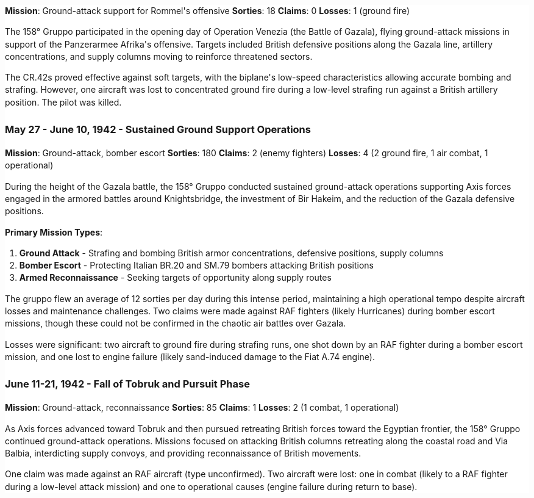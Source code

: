 **Mission**: Ground-attack support for Rommel's offensive
**Sorties**: 18
**Claims**: 0
**Losses**: 1 (ground fire)

The 158° Gruppo participated in the opening day of Operation Venezia (the Battle of Gazala), flying ground-attack missions in support of the Panzerarmee Afrika's offensive. Targets included British defensive positions along the Gazala line, artillery concentrations, and supply columns moving to reinforce threatened sectors.

The CR.42s proved effective against soft targets, with the biplane's low-speed characteristics allowing accurate bombing and strafing. However, one aircraft was lost to concentrated ground fire during a low-level strafing run against a British artillery position. The pilot was killed.

### May 27 - June 10, 1942 - Sustained Ground Support Operations

**Mission**: Ground-attack, bomber escort
**Sorties**: 180
**Claims**: 2 (enemy fighters)
**Losses**: 4 (2 ground fire, 1 air combat, 1 operational)

During the height of the Gazala battle, the 158° Gruppo conducted sustained ground-attack operations supporting Axis forces engaged in the armored battles around Knightsbridge, the investment of Bir Hakeim, and the reduction of the Gazala defensive positions.

**Primary Mission Types**:
1. **Ground Attack** - Strafing and bombing British armor concentrations, defensive positions, supply columns
2. **Bomber Escort** - Protecting Italian BR.20 and SM.79 bombers attacking British positions
3. **Armed Reconnaissance** - Seeking targets of opportunity along supply routes

The gruppo flew an average of 12 sorties per day during this intense period, maintaining a high operational tempo despite aircraft losses and maintenance challenges. Two claims were made against RAF fighters (likely Hurricanes) during bomber escort missions, though these could not be confirmed in the chaotic air battles over Gazala.

Losses were significant: two aircraft to ground fire during strafing runs, one shot down by an RAF fighter during a bomber escort mission, and one lost to engine failure (likely sand-induced damage to the Fiat A.74 engine).

### June 11-21, 1942 - Fall of Tobruk and Pursuit Phase

**Mission**: Ground-attack, reconnaissance
**Sorties**: 85
**Claims**: 1
**Losses**: 2 (1 combat, 1 operational)

As Axis forces advanced toward Tobruk and then pursued retreating British forces toward the Egyptian frontier, the 158° Gruppo continued ground-attack operations. Missions focused on attacking British columns retreating along the coastal road and Via Balbia, interdicting supply convoys, and providing reconnaissance of British movements.

One claim was made against an RAF aircraft (type unconfirmed). Two aircraft were lost: one in combat (likely to a RAF fighter during a low-level attack mission) and one to operational causes (engine failure during return to base).
